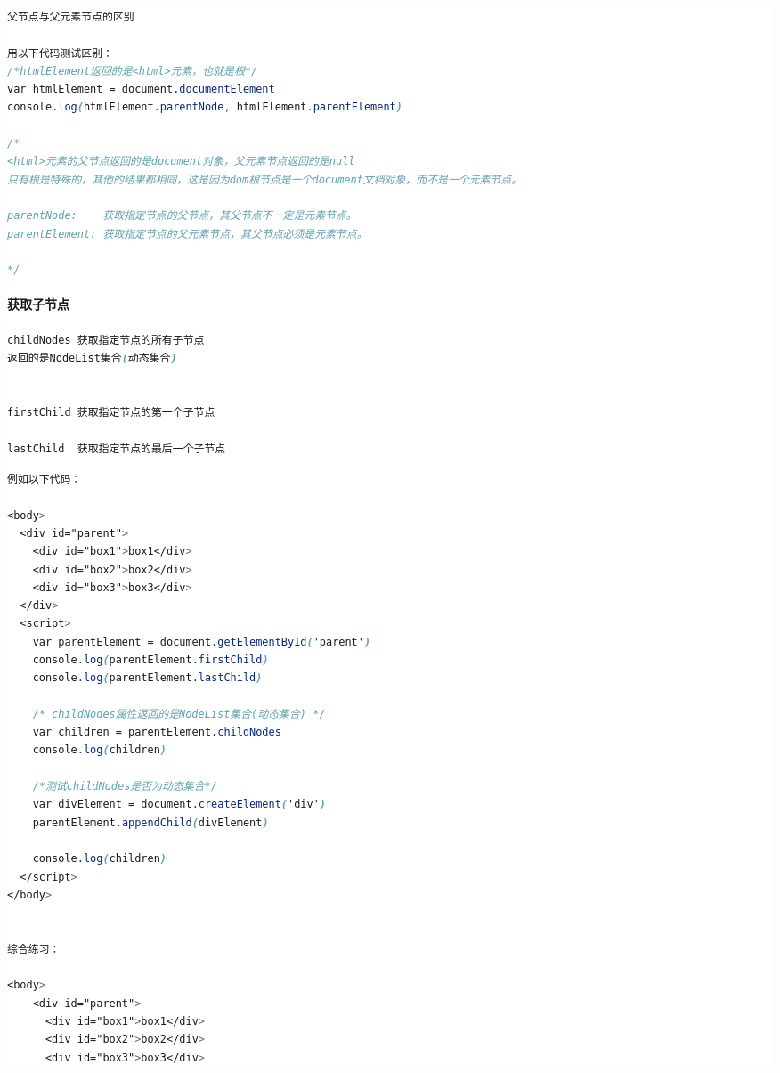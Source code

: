 ```css
父节点与父元素节点的区别

用以下代码测试区别：
/*htmlElement返回的是<html>元素，也就是根*/
var htmlElement = document.documentElement
console.log(htmlElement.parentNode, htmlElement.parentElement)

/*
<html>元素的父节点返回的是document对象，父元素节点返回的是null
只有根是特殊的，其他的结果都相同，这是因为dom根节点是一个document文档对象，而不是一个元素节点。

parentNode:    获取指定节点的父节点，其父节点不一定是元素节点。
parentElement: 获取指定节点的父元素节点，其父节点必须是元素节点。

*/
```

#### 获取子节点

```css
childNodes 获取指定节点的所有子节点
返回的是NodeList集合(动态集合)


firstChild 获取指定节点的第一个子节点

lastChild  获取指定节点的最后一个子节点

```

```css
例如以下代码：

<body>
  <div id="parent">
    <div id="box1">box1</div>
    <div id="box2">box2</div>
    <div id="box3">box3</div>
  </div>
  <script>
    var parentElement = document.getElementById('parent')
    console.log(parentElement.firstChild)
    console.log(parentElement.lastChild)

    /* childNodes属性返回的是NodeList集合(动态集合) */
    var children = parentElement.childNodes
    console.log(children)
	
	/*测试childNodes是否为动态集合*/
    var divElement = document.createElement('div')
    parentElement.appendChild(divElement)

    console.log(children)
  </script>
</body>

------------------------------------------------------------------------------
综合练习：

<body>
    <div id="parent">
      <div id="box1">box1</div>
      <div id="box2">box2</div>
      <div id="box3">box3</div>
```